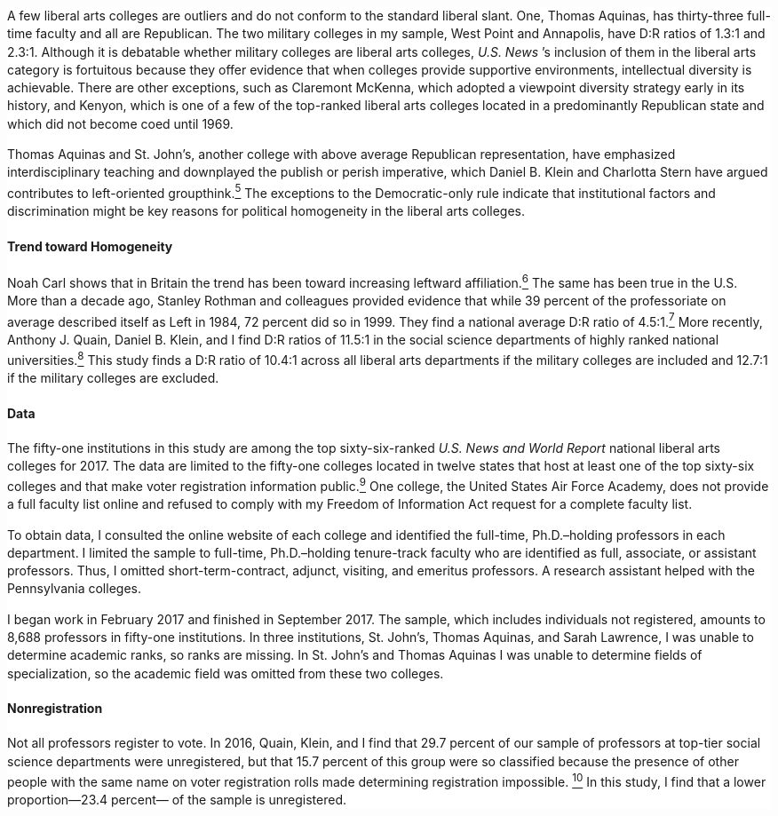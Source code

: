 A few liberal arts colleges are outliers and do not conform to the standard liberal slant. One, Thomas Aquinas, has thirty-three full-time faculty and all are Republican. The two military colleges in my sample, West Point and Annapolis, have D:R ratios of 1.3:1 and 2.3:1. Although it is debatable whether military colleges are liberal arts colleges, *U.S. News* ’s inclusion of them in the liberal arts category is fortuitous because they offer evidence that when colleges provide supportive environments, intellectual diversity is achievable. There are other exceptions, such as Claremont McKenna, which adopted a viewpoint diversity strategy early in its history, and Kenyon, which is one of a few of the top-ranked liberal arts colleges located in a predominantly Republican state and which did not become coed until 1969.

Thomas Aquinas and St. John’s, another college with above average Republican representation, have emphasized interdisciplinary teaching and downplayed the publish or perish imperative, which Daniel B. Klein and Charlotta Stern have argued contributes to left-oriented groupthink.[<sup>5</sup>](https://www.nas.org/academic-questions/31/2/#_ftn5) The exceptions to the Democratic-only rule indicate that institutional factors and discrimination might be key reasons for political homogeneity in the liberal arts colleges.

#### Trend toward Homogeneity

Noah Carl shows that in Britain the trend has been toward increasing leftward affiliation.[<sup>6</sup>](https://www.nas.org/academic-questions/31/2/#_ftn6) The same has been true in the U.S. More than a decade ago, Stanley Rothman and colleagues provided evidence that while 39 percent of the professoriate on average described itself as Left in 1984, 72 percent did so in 1999. They find a national average D:R ratio of 4.5:1.[<sup>7</sup>](https://www.nas.org/academic-questions/31/2/#_ftn7) More recently, Anthony J. Quain, Daniel B. Klein, and I find D:R ratios of 11.5:1 in the social science departments of highly ranked national universities.[<sup>8</sup>](https://www.nas.org/academic-questions/31/2/#_ftn8) This study finds a D:R ratio of 10.4:1 across all liberal arts departments if the military colleges are included and 12.7:1 if the military colleges are excluded.

#### Data

The fifty-one institutions in this study are among the top sixty-six-ranked *U.S. News and World Report* national liberal arts colleges for 2017. The data are limited to the fifty-one colleges located in twelve states that host at least one of the top sixty-six colleges and that make voter registration information public.[<sup>9</sup>](https://www.nas.org/academic-questions/31/2/#_ftn9) One college, the United States Air Force Academy, does not provide a full faculty list online and refused to comply with my Freedom of Information Act request for a complete faculty list.

To obtain data, I consulted the online website of each college and identified the full-time, Ph.D.–holding professors in each department. I limited the sample to full-time, Ph.D.–holding tenure-track faculty who are identified as full, associate, or assistant professors. Thus, I omitted short-term-contract, adjunct, visiting, and emeritus professors. A research assistant helped with the Pennsylvania colleges.

I began work in February 2017 and finished in September 2017. The sample, which includes individuals not registered, amounts to 8,688 professors in fifty-one institutions. In three institutions, St. John’s, Thomas Aquinas, and Sarah Lawrence, I was unable to determine academic ranks, so ranks are missing. In St. John’s and Thomas Aquinas I was unable to determine fields of specialization, so the academic field was omitted from these two colleges.

#### Nonregistration

Not all professors register to vote. In 2016, Quain, Klein, and I find that 29.7 percent of our sample of professors at top-tier social science departments were unregistered, but that 15.7 percent of this group were so classified because the presence of other people with the same name on voter registration rolls made determining registration impossible. [<sup>10</sup>](https://www.nas.org/academic-questions/31/2/#_ftn10) In this study, I find that a lower proportion—23.4 percent— of the sample is unregistered.
